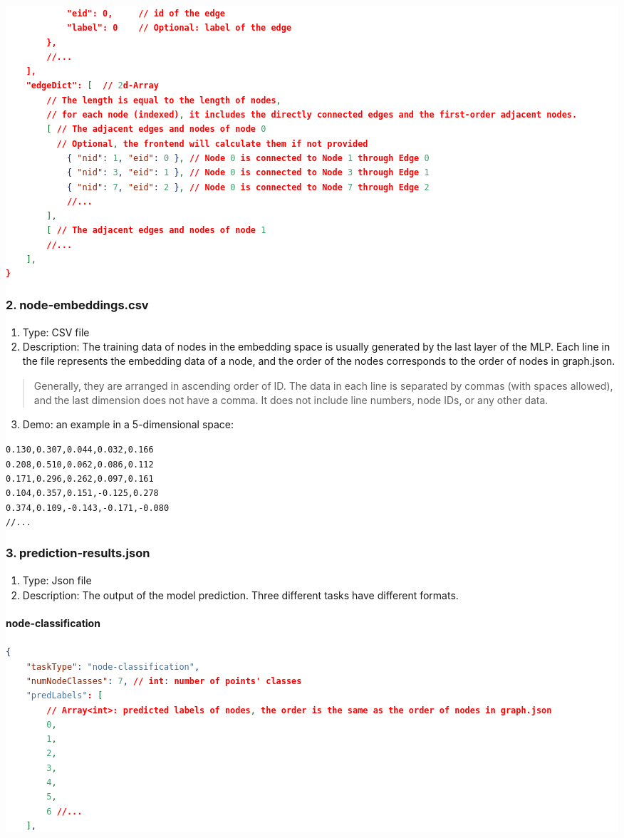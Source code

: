 ```json
            "eid": 0,     // id of the edge
            "label": 0    // Optional: label of the edge
        },
        //...
    ],
    "edgeDict": [  // 2d-Array
        // The length is equal to the length of nodes,
        // for each node (indexed), it includes the directly connected edges and the first-order adjacent nodes.
        [ // The adjacent edges and nodes of node 0
          // Optional, the frontend will calculate them if not provided
            { "nid": 1, "eid": 0 }, // Node 0 is connected to Node 1 through Edge 0
            { "nid": 3, "eid": 1 }, // Node 0 is connected to Node 3 through Edge 1
            { "nid": 7, "eid": 2 }, // Node 0 is connected to Node 7 through Edge 2
            //...
        ],
        [ // The adjacent edges and nodes of node 1
        //...
    ],
}
```

### 2. node-embeddings.csv

1. Type: CSV file
2. Description: The training data of nodes in the embedding space is usually generated by the last layer of the MLP. Each line in the file represents the embedding data of a node, and the order of the nodes corresponds to the order of nodes in graph.json.

> Generally, they are arranged in ascending order of ID. The data in each line is separated by commas (with spaces allowed), and the last dimension does not have a comma. It does not include line numbers, node IDs, or any other data.

3. Demo: an example in a 5-dimensional space:

```csv
0.130,0.307,0.044,0.032,0.166
0.208,0.510,0.062,0.086,0.112
0.171,0.296,0.262,0.097,0.161
0.104,0.357,0.151,-0.125,0.278
0.374,0.109,-0.143,-0.171,-0.080
//...
```

### 3. prediction-results.json

1. Type: Json file
2. Description: The output of the model prediction. Three different tasks have different formats.

#### node-classification

```json
{
    "taskType": "node-classification",
    "numNodeClasses": 7, // int: number of points' classes
    "predLabels": [
        // Array<int>: predicted labels of nodes, the order is the same as the order of nodes in graph.json
        0,
        1,
        2,
        3,
        4,
        5,
        6 //...
    ],
```